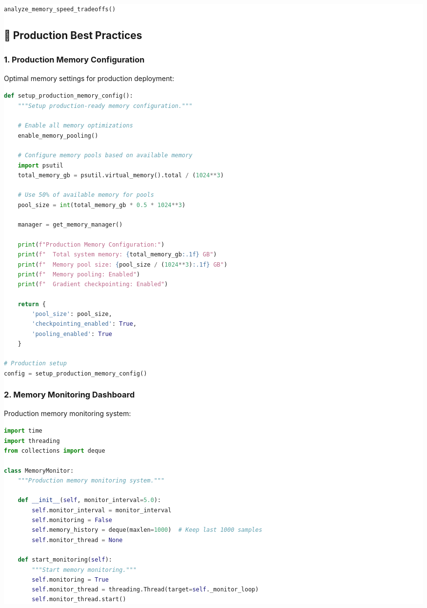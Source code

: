 ```python
analyze_memory_speed_tradeoffs()
```

## 🚀 **Production Best Practices**

### **1. Production Memory Configuration**

Optimal memory settings for production deployment:

```python
def setup_production_memory_config():
    """Setup production-ready memory configuration."""
    
    # Enable all memory optimizations
    enable_memory_pooling()
    
    # Configure memory pools based on available memory
    import psutil
    total_memory_gb = psutil.virtual_memory().total / (1024**3)
    
    # Use 50% of available memory for pools
    pool_size = int(total_memory_gb * 0.5 * 1024**3)
    
    manager = get_memory_manager()
    
    print(f"Production Memory Configuration:")
    print(f"  Total system memory: {total_memory_gb:.1f} GB")
    print(f"  Memory pool size: {pool_size / (1024**3):.1f} GB")
    print(f"  Memory pooling: Enabled")
    print(f"  Gradient checkpointing: Enabled")
    
    return {
        'pool_size': pool_size,
        'checkpointing_enabled': True,
        'pooling_enabled': True
    }

# Production setup
config = setup_production_memory_config()
```

### **2. Memory Monitoring Dashboard**

Production memory monitoring system:

```python
import time
import threading
from collections import deque

class MemoryMonitor:
    """Production memory monitoring system."""
    
    def __init__(self, monitor_interval=5.0):
        self.monitor_interval = monitor_interval
        self.monitoring = False
        self.memory_history = deque(maxlen=1000)  # Keep last 1000 samples
        self.monitor_thread = None
    
    def start_monitoring(self):
        """Start memory monitoring."""
        self.monitoring = True
        self.monitor_thread = threading.Thread(target=self._monitor_loop)
        self.monitor_thread.start()
```